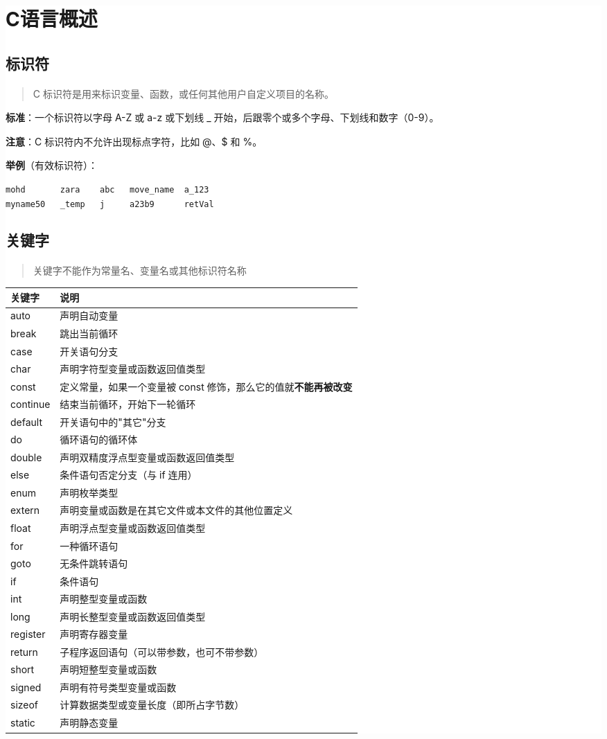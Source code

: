 # C语言概述

## 标识符

> C 标识符是用来标识变量、函数，或任何其他用户自定义项目的名称。

**标准**：一个标识符以字母 A-Z 或 a-z 或下划线 _ 开始，后跟零个或多个字母、下划线和数字（0-9）。

**注意**：C 标识符内不允许出现标点字符，比如 @、$ 和 %。

**举例**（有效标识符）：

```
mohd       zara    abc   move_name  a_123
myname50   _temp   j     a23b9      retVal
```

## 关键字

> 关键字不能作为常量名、变量名或其他标识符名称

| 关键字   | 说明                                                         |
| :------- | :----------------------------------------------------------- |
| auto     | 声明自动变量                                                 |
| break    | 跳出当前循环                                                 |
| case     | 开关语句分支                                                 |
| char     | 声明字符型变量或函数返回值类型                               |
| const    | 定义常量，如果一个变量被 const 修饰，那么它的值就**不能再被改变** |
| continue | 结束当前循环，开始下一轮循环                                 |
| default  | 开关语句中的"其它"分支                                       |
| do       | 循环语句的循环体                                             |
| double   | 声明双精度浮点型变量或函数返回值类型                         |
| else     | 条件语句否定分支（与 if 连用）                               |
| enum     | 声明枚举类型                                                 |
| extern   | 声明变量或函数是在其它文件或本文件的其他位置定义             |
| float    | 声明浮点型变量或函数返回值类型                               |
| for      | 一种循环语句                                                 |
| goto     | 无条件跳转语句                                               |
| if       | 条件语句                                                     |
| int      | 声明整型变量或函数                                           |
| long     | 声明长整型变量或函数返回值类型                               |
| register | 声明寄存器变量                                               |
| return   | 子程序返回语句（可以带参数，也可不带参数）                   |
| short    | 声明短整型变量或函数                                         |
| signed   | 声明有符号类型变量或函数                                     |
| sizeof   | 计算数据类型或变量长度（即所占字节数）                       |
| static   | 声明静态变量                                                 |